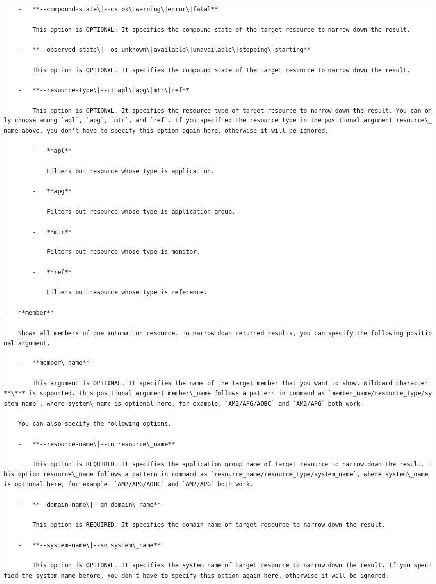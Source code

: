         -   **--compound-state\|--cs ok\|warning\|error\|fatal**

            This option is OPTIONAL. It specifies the compound state of the target resource to narrow down the result.

        -   **--observed-state\|--os unknown\|available\|unavailable\|stopping\|starting**

            This option is OPTIONAL. It specifies the compound state of the target resource to narrow down the result.

        -   **--resource-type\|--rt apl\|apg\|mtr\|ref**

            This option is OPTIONAL. It specifies the resource type of target resource to narrow down the result. You can only choose among `apl`, `apg`, `mtr`, and `ref`. If you specified the resource type in the positional argument resource\_name above, you don't have to specify this option again here, otherwise it will be ignored.

            -   **apl**

                Filters out resource whose type is application.

            -   **apg**

                Filters out resource whose type is application group.

            -   **mtr**

                Filters out resource whose type is monitor.

            -   **ref**

                Filters out resource whose type is reference.

    -   **member**

        Shows all members of one automation resource. To narrow down returned results, you can specify the following positional argument.

        -   **member\_name**

            This argument is OPTIONAL. It specifies the name of the target member that you want to show. Wildcard character **\*** is supported. This positional argument member\_name follows a pattern in command as `member_name/resource_type/system_name`, where system\_name is optional here, for example, `AM2/APG/AOBC` and `AM2/APG` both work.

        You can also specify the following options.

        -   **--resource-name\|--rn resource\_name**

            This option is REQUIRED. It specifies the application group name of target resource to narrow down the result. This option resource\_name follows a pattern in command as `resource_name/resource_type/system_name`, where system\_name is optional here, for example, `AM2/APG/AOBC` and `AM2/APG` both work.

        -   **--domain-name\|--dn domain\_name**

            This option is REQUIRED. It specifies the domain name of target resource to narrow down the result.

        -   **--system-name\|--sn system\_name**

            This option is OPTIONAL. It specifies the system name of target resource to narrow down the result. If you specified the system name before, you don't have to specify this option again here, otherwise it will be ignored.
